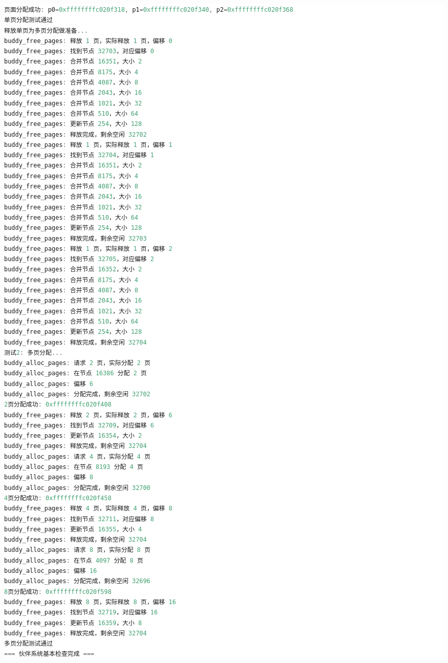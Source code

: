 ```c
页面分配成功: p0=0xffffffffc020f318, p1=0xffffffffc020f340, p2=0xffffffffc020f368
单页分配测试通过
释放单页为多页分配做准备...
buddy_free_pages: 释放 1 页，实际释放 1 页，偏移 0
buddy_free_pages: 找到节点 32703，对应偏移 0
buddy_free_pages: 合并节点 16351，大小 2
buddy_free_pages: 合并节点 8175，大小 4
buddy_free_pages: 合并节点 4087，大小 8
buddy_free_pages: 合并节点 2043，大小 16
buddy_free_pages: 合并节点 1021，大小 32
buddy_free_pages: 合并节点 510，大小 64
buddy_free_pages: 更新节点 254，大小 128
buddy_free_pages: 释放完成，剩余空闲 32702
buddy_free_pages: 释放 1 页，实际释放 1 页，偏移 1
buddy_free_pages: 找到节点 32704，对应偏移 1
buddy_free_pages: 合并节点 16351，大小 2
buddy_free_pages: 合并节点 8175，大小 4
buddy_free_pages: 合并节点 4087，大小 8
buddy_free_pages: 合并节点 2043，大小 16
buddy_free_pages: 合并节点 1021，大小 32
buddy_free_pages: 合并节点 510，大小 64
buddy_free_pages: 更新节点 254，大小 128
buddy_free_pages: 释放完成，剩余空闲 32703
buddy_free_pages: 释放 1 页，实际释放 1 页，偏移 2
buddy_free_pages: 找到节点 32705，对应偏移 2
buddy_free_pages: 合并节点 16352，大小 2
buddy_free_pages: 合并节点 8175，大小 4
buddy_free_pages: 合并节点 4087，大小 8
buddy_free_pages: 合并节点 2043，大小 16
buddy_free_pages: 合并节点 1021，大小 32
buddy_free_pages: 合并节点 510，大小 64
buddy_free_pages: 更新节点 254，大小 128
buddy_free_pages: 释放完成，剩余空闲 32704
测试2: 多页分配...
buddy_alloc_pages: 请求 2 页，实际分配 2 页
buddy_alloc_pages: 在节点 16386 分配 2 页
buddy_alloc_pages: 偏移 6
buddy_alloc_pages: 分配完成，剩余空闲 32702
2页分配成功: 0xffffffffc020f408
buddy_free_pages: 释放 2 页，实际释放 2 页，偏移 6
buddy_free_pages: 找到节点 32709，对应偏移 6
buddy_free_pages: 更新节点 16354，大小 2
buddy_free_pages: 释放完成，剩余空闲 32704
buddy_alloc_pages: 请求 4 页，实际分配 4 页
buddy_alloc_pages: 在节点 8193 分配 4 页
buddy_alloc_pages: 偏移 8
buddy_alloc_pages: 分配完成，剩余空闲 32700
4页分配成功: 0xffffffffc020f458
buddy_free_pages: 释放 4 页，实际释放 4 页，偏移 8
buddy_free_pages: 找到节点 32711，对应偏移 8
buddy_free_pages: 更新节点 16355，大小 4
buddy_free_pages: 释放完成，剩余空闲 32704
buddy_alloc_pages: 请求 8 页，实际分配 8 页
buddy_alloc_pages: 在节点 4097 分配 8 页
buddy_alloc_pages: 偏移 16
buddy_alloc_pages: 分配完成，剩余空闲 32696
8页分配成功: 0xffffffffc020f598
buddy_free_pages: 释放 8 页，实际释放 8 页，偏移 16
buddy_free_pages: 找到节点 32719，对应偏移 16
buddy_free_pages: 更新节点 16359，大小 8
buddy_free_pages: 释放完成，剩余空闲 32704
多页分配测试通过
=== 伙伴系统基本检查完成 ===
```